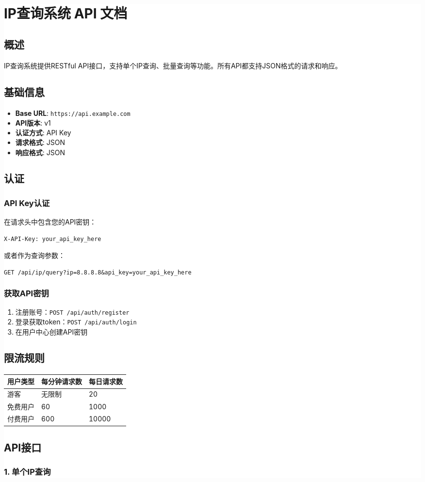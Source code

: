 # IP查询系统 API 文档

## 概述

IP查询系统提供RESTful API接口，支持单个IP查询、批量查询等功能。所有API都支持JSON格式的请求和响应。

## 基础信息

- **Base URL**: `https://api.example.com`
- **API版本**: v1
- **认证方式**: API Key
- **请求格式**: JSON
- **响应格式**: JSON

## 认证

### API Key认证

在请求头中包含您的API密钥：

```http
X-API-Key: your_api_key_here
```

或者作为查询参数：

```http
GET /api/ip/query?ip=8.8.8.8&api_key=your_api_key_here
```

### 获取API密钥

1. 注册账号：`POST /api/auth/register`
2. 登录获取token：`POST /api/auth/login`
3. 在用户中心创建API密钥

## 限流规则

| 用户类型 | 每分钟请求数 | 每日请求数 |
|---------|-------------|-----------|
| 游客    | 无限制       | 20        |
| 免费用户 | 60          | 1000      |
| 付费用户 | 600         | 10000     |

## API接口

### 1. 单个IP查询
